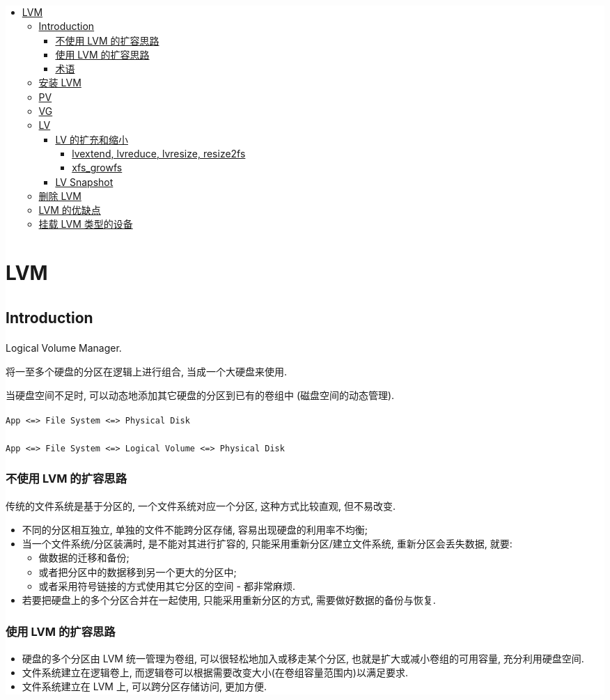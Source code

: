 

* [LVM](#lvm)
    * [Introduction](#introduction)
        * [不使用 LVM 的扩容思路](#不使用-lvm-的扩容思路)
        * [使用 LVM 的扩容思路](#使用-lvm-的扩容思路)
        * [术语](#术语)
    * [安装 LVM](#安装-lvm)
    * [PV](#pv)
    * [VG](#vg)
    * [LV](#lv)
        * [LV 的扩充和缩小](#lv-的扩充和缩小)
            * [lvextend, lvreduce, lvresize, resize2fs](#lvextend-lvreduce-lvresize-resize2fs)
            * [xfs_growfs](#xfs_growfs)
        * [LV Snapshot](#lv-snapshot)
    * [删除 LVM](#删除-lvm)
    * [LVM 的优缺点](#lvm-的优缺点)
    * [挂载 LVM 类型的设备](#挂载-lvm-类型的设备)



# LVM

## Introduction

Logical Volume Manager.

将一至多个硬盘的分区在逻辑上进行组合, 当成一个大硬盘来使用.

当硬盘空间不足时, 可以动态地添加其它硬盘的分区到已有的卷组中 (磁盘空间的动态管理).

```none
App <=> File System <=> Physical Disk

App <=> File System <=> Logical Volume <=> Physical Disk
```

### 不使用 LVM 的扩容思路

传统的文件系统是基于分区的, 一个文件系统对应一个分区, 这种方式比较直观,
但不易改变.

- 不同的分区相互独立, 单独的文件不能跨分区存储, 容易出现硬盘的利用率不均衡;
- 当一个文件系统/分区装满时, 是不能对其进行扩容的, 只能采用重新分区/建立文件系统,
重新分区会丢失数据, 就要:
    - 做数据的迁移和备份;
    - 或者把分区中的数据移到另一个更大的分区中;
    - 或者采用符号链接的方式使用其它分区的空间 - 都非常麻烦.
- 若要把硬盘上的多个分区合并在一起使用, 只能采用重新分区的方式,
需要做好数据的备份与恢复.

### 使用 LVM 的扩容思路

- 硬盘的多个分区由 LVM 统一管理为卷组, 可以很轻松地加入或移走某个分区,
也就是扩大或减小卷组的可用容量, 充分利用硬盘空间.
- 文件系统建立在逻辑卷上, 而逻辑卷可以根据需要改变大小(在卷组容量范围内)以满足要求.
- 文件系统建立在 LVM 上, 可以跨分区存储访问, 更加方便.
